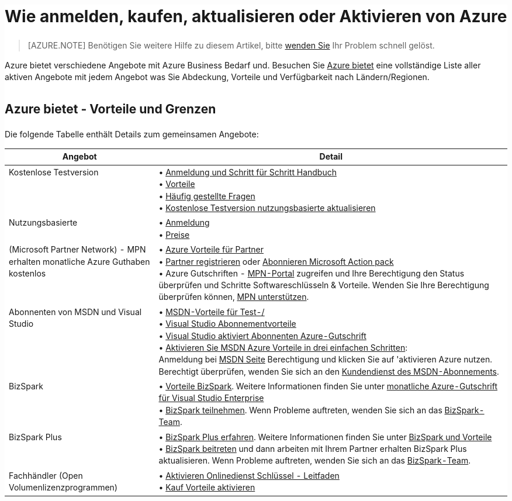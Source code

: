 <properties
    pageTitle="Wie anmelden, kaufen, upgrade oder Azure-Abonnement aktivieren | Microsoft Azure"
    description="Beschreibt, wie Sie erwerben oder registrieren Sie sich für ein Azure-Abonnement"
    services=""
    documentationCenter=""
    authors="genlin"
    manager="mbaldwin"
    editor=""
    tags="billing,top-support-issue"
    />

<tags
    ms.service="billing"
    ms.workload="na"
    ms.tgt_pltfrm="na"
    ms.devlang="na"
    ms.topic="article"
    ms.date="09/23/2016"
    ms.author="genli"/>

# <a name="how-to-sign-up-purchase-upgrade-or-activate-azure"></a>Wie anmelden, kaufen, aktualisieren oder Aktivieren von Azure

> [AZURE.NOTE] Benötigen Sie weitere Hilfe zu diesem Artikel, bitte [wenden Sie](https://portal.azure.com/?#blade/Microsoft_Azure_Support/HelpAndSupportBlade) Ihr Problem schnell gelöst.

Azure bietet verschiedene Angebote mit Azure Business Bedarf und. Besuchen Sie [Azure bietet](https://azure.microsoft.com/support/legal/offer-details/) eine vollständige Liste aller aktiven Angebote mit jedem Angebot was Sie Abdeckung, Vorteile und Verfügbarkeit nach Ländern/Regionen.

## <a name="azure-offers---benefits-and-limits"></a>Azure bietet - Vorteile und Grenzen

Die folgende Tabelle enthält Details zum gemeinsamen Angebote:

| Angebot                                                                              | Detail |
|--------------------------------------------------------------------------------------|---------|
| Kostenlose Testversion                                                                           |• [Anmeldung und Schritt für Schritt Handbuch](billing-buy-sign-up-azure-subscription.md#SignupFreeTrial)<br>• [Vorteile](https://azure.microsoft.com/pricing/free-trial/)</br>• [Häufig gestellte Fragen](https://azure.microsoft.com/pricing/free-trial-faq/)</br>• [Kostenlose Testversion nutzungsbasierte aktualisieren](billing-buy-sign-up-azure-subscription.md#UpgradeFreeToPYG)     |
| Nutzungsbasierte                                                                        | • [Anmeldung](https://azure.microsoft.com/pricing/purchase-options/)</br>• [Preise](https://azure.microsoft.com/pricing/)   |
| (Microsoft Partner Network) - MPN erhalten monatliche Azure Guthaben kostenlos | • [Azure Vorteile für Partner](https://azure.microsoft.com/offers/ms-azr-0025p/)</br>• [Partner registrieren](http://go.microsoft.com/fwlink/?linkid=309258&clcid=0x409) oder [Abonnieren Microsoft Action pack](http://go.microsoft.com/fwlink/?linkid=525768&clcid=0x409)</br>• Azure Gutschriften - [MPN-Portal](https://partner.microsoft.com) zugreifen und Ihre Berechtigung den Status überprüfen und Schritte Softwareschlüsseln & Vorteile. Wenden Sie Ihre Berechtigung überprüfen können, [MPN unterstützen](https://partner.microsoft.com/Support/).   |
| Abonnenten von MSDN und Visual Studio                                                      |• [MSDN-Vorteile für Test-/](https://azure.microsoft.com/offers/ms-azr-0023p/)</br>• [Visual Studio Abonnementvorteile](https://azure.microsoft.com/pricing/member-offers/msdn-benefits-details/)</br>• [Visual Studio aktiviert Abonnenten Azure-Gutschrift](https://azure.microsoft.com/pricing/member-offers/msdn-benefits-details/)</br>• [Aktivieren Sie MSDN Azure Vorteile in drei einfachen Schritten](https://www.youtube.com/watch?v=SN2CA71uOEI&feature=youtu.be):<br> Anmeldung bei [MSDN Seite](https://msdn.microsoft.com/subscriptions/manage/default.aspx) Berechtigung und klicken Sie auf 'aktivieren Azure nutzen. Berechtigt überprüfen, wenden Sie sich an den [Kundendienst des MSDN-Abonnements](https://msdn.microsoft.com/subscriptions/contactus.aspx).|
| BizSpark                                                                             | • [Vorteile BizSpark](https://www.microsoft.com/bizspark/default.aspx#start-two). Weitere Informationen finden Sie unter [monatliche Azure-Gutschrift für Visual Studio Enterprise](https://azure.microsoft.com/offers/ms-azr-0064p/)<br>• [BizSpark teilnehmen](https://www.microsoft.com/bizspark/signup/default.aspx). Wenn Probleme auftreten, wenden Sie sich an das [BizSpark-Team](mailto:bizspark@microsoft.com?subject=BizSpark%20Support&body=Thank%20you%20for%20contacting%20BizSpark.%20Please%20provide%20as%20much%20of%20the%20following%20information%20as%20possible,%20as%20it%20will%20help%20expedite%20our%20response%20to%20you.%0aContact%20name:%0aStartup%20name:%0aMicrosoft%20Account/Live%20ID:%0aSpecific%20description%20of%20issue%20experienced%20or%20question:%0a%0aThank%20you,%0a%0aThe%20BizSpark%20Team).      |
| BizSpark Plus                                                                        |• [BizSpark Plus erfahren](https://www.microsoft.com/bizspark/plus/default.aspx). Weitere Informationen finden Sie unter [BizSpark und Vorteile](https://azure.microsoft.com/offers/ms-azr-0149p/)</br>• [BizSpark beitreten](https://www.microsoft.com/bizspark/signup/default.aspx) und dann arbeiten mit Ihrem Partner erhalten BizSpark Plus aktualisieren. Wenn Probleme auftreten, wenden Sie sich an das [BizSpark-Team](mailto:bizspark@microsoft.com?subject=BizSpark%20Support&body=Thank%20you%20for%20contacting%20BizSpark.%20Please%20provide%20as%20much%20of%20the%20following%20information%20as%20possible,%20as%20it%20will%20help%20expedite%20our%20response%20to%20you.%0aContact%20name:%0aStartup%20name:%0aMicrosoft%20Account/Live%20ID:%0aSpecific%20description%20of%20issue%20experienced%20or%20question:%0a%0aThank%20you,%0a%0aThe%20BizSpark%20Team).     |
| Fachhändler (Open Volumenlizenzprogrammen)                                             |• [Aktivieren Onlinedienst Schlüssel - Leitfaden](billing-buy-sign-up-azure-subscription.md#activateKey)</br>• [Kauf Vorteile aktivieren](https://azure.microsoft.com/offers/ms-azr-0111p/)</br>       |